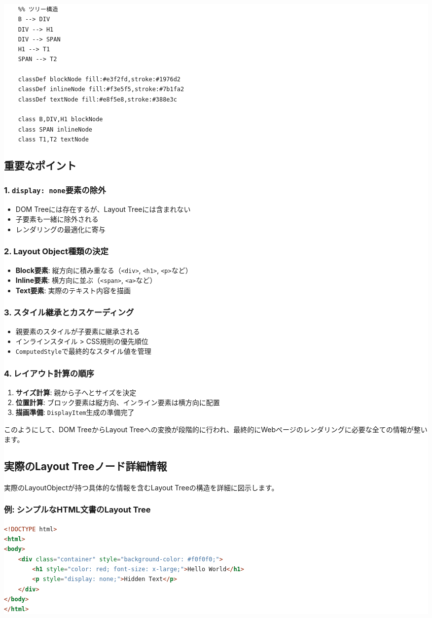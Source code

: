 ```mermaid
    %% ツリー構造
    B --> DIV
    DIV --> H1
    DIV --> SPAN
    H1 --> T1
    SPAN --> T2
    
    classDef blockNode fill:#e3f2fd,stroke:#1976d2
    classDef inlineNode fill:#f3e5f5,stroke:#7b1fa2
    classDef textNode fill:#e8f5e8,stroke:#388e3c
    
    class B,DIV,H1 blockNode
    class SPAN inlineNode
    class T1,T2 textNode
```

## 重要なポイント

### 1. `display: none`要素の除外
- DOM Treeには存在するが、Layout Treeには含まれない
- 子要素も一緒に除外される
- レンダリングの最適化に寄与

### 2. Layout Object種類の決定
- **Block要素**: 縦方向に積み重なる（`<div>`, `<h1>`, `<p>`など）
- **Inline要素**: 横方向に並ぶ（`<span>`, `<a>`など）
- **Text要素**: 実際のテキスト内容を描画

### 3. スタイル継承とカスケーディング
- 親要素のスタイルが子要素に継承される
- インラインスタイル > CSS規則の優先順位
- `ComputedStyle`で最終的なスタイル値を管理

### 4. レイアウト計算の順序
1. **サイズ計算**: 親から子へとサイズを決定
2. **位置計算**: ブロック要素は縦方向、インライン要素は横方向に配置
3. **描画準備**: `DisplayItem`生成の準備完了

このようにして、DOM TreeからLayout Treeへの変換が段階的に行われ、最終的にWebページのレンダリングに必要な全ての情報が整います。

## 実際のLayout Treeノード詳細情報

実際のLayoutObjectが持つ具体的な情報を含むLayout Treeの構造を詳細に図示します。

### 例: シンプルなHTML文書のLayout Tree

```html
<!DOCTYPE html>
<html>
<body>
    <div class="container" style="background-color: #f0f0f0;">
        <h1 style="color: red; font-size: x-large;">Hello World</h1>
        <p style="display: none;">Hidden Text</p>
    </div>
</body>
</html>
```
